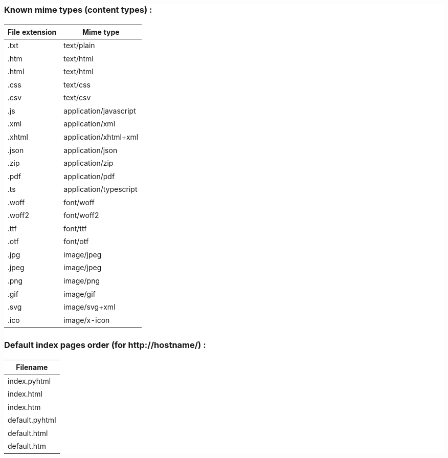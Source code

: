 ### Known mime types (content types) :

| File extension | Mime type |
| - | - |
| .txt   | text/plain |
| .htm   | text/html |
| .html  | text/html |
| .css   | text/css |
| .csv   | text/csv |
| .js    | application/javascript |
| .xml   | application/xml |
| .xhtml | application/xhtml+xml |
| .json  | application/json |
| .zip   | application/zip |
| .pdf   | application/pdf |
| .ts    | application/typescript |
| .woff  | font/woff |
| .woff2 | font/woff2 |
| .ttf   | font/ttf |
| .otf   | font/otf |
| .jpg   | image/jpeg |
| .jpeg  | image/jpeg |
| .png   | image/png |
| .gif   | image/gif |
| .svg   | image/svg+xml |
| .ico   | image/x-icon |

### Default index pages order (for http://hostname/) :

| Filename |
| - |
| index.pyhtml |
| index.html |
| index.htm |
| default.pyhtml |
| default.html |
| default.htm |
